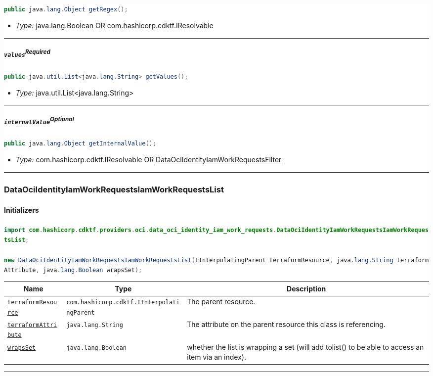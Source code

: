 ```java
public java.lang.Object getRegex();
```

- *Type:* java.lang.Boolean OR com.hashicorp.cdktf.IResolvable

---

##### `values`<sup>Required</sup> <a name="values" id="rhizo-co-terraform-provider-oci.dataOciIdentityIamWorkRequests.DataOciIdentityIamWorkRequestsFilterOutputReference.property.values"></a>

```java
public java.util.List<java.lang.String> getValues();
```

- *Type:* java.util.List<java.lang.String>

---

##### `internalValue`<sup>Optional</sup> <a name="internalValue" id="rhizo-co-terraform-provider-oci.dataOciIdentityIamWorkRequests.DataOciIdentityIamWorkRequestsFilterOutputReference.property.internalValue"></a>

```java
public java.lang.Object getInternalValue();
```

- *Type:* com.hashicorp.cdktf.IResolvable OR <a href="#rhizo-co-terraform-provider-oci.dataOciIdentityIamWorkRequests.DataOciIdentityIamWorkRequestsFilter">DataOciIdentityIamWorkRequestsFilter</a>

---


### DataOciIdentityIamWorkRequestsIamWorkRequestsList <a name="DataOciIdentityIamWorkRequestsIamWorkRequestsList" id="rhizo-co-terraform-provider-oci.dataOciIdentityIamWorkRequests.DataOciIdentityIamWorkRequestsIamWorkRequestsList"></a>

#### Initializers <a name="Initializers" id="rhizo-co-terraform-provider-oci.dataOciIdentityIamWorkRequests.DataOciIdentityIamWorkRequestsIamWorkRequestsList.Initializer"></a>

```java
import com.hashicorp.cdktf.providers.oci.data_oci_identity_iam_work_requests.DataOciIdentityIamWorkRequestsIamWorkRequestsList;

new DataOciIdentityIamWorkRequestsIamWorkRequestsList(IInterpolatingParent terraformResource, java.lang.String terraformAttribute, java.lang.Boolean wrapsSet);
```

| **Name** | **Type** | **Description** |
| --- | --- | --- |
| <code><a href="#rhizo-co-terraform-provider-oci.dataOciIdentityIamWorkRequests.DataOciIdentityIamWorkRequestsIamWorkRequestsList.Initializer.parameter.terraformResource">terraformResource</a></code> | <code>com.hashicorp.cdktf.IInterpolatingParent</code> | The parent resource. |
| <code><a href="#rhizo-co-terraform-provider-oci.dataOciIdentityIamWorkRequests.DataOciIdentityIamWorkRequestsIamWorkRequestsList.Initializer.parameter.terraformAttribute">terraformAttribute</a></code> | <code>java.lang.String</code> | The attribute on the parent resource this class is referencing. |
| <code><a href="#rhizo-co-terraform-provider-oci.dataOciIdentityIamWorkRequests.DataOciIdentityIamWorkRequestsIamWorkRequestsList.Initializer.parameter.wrapsSet">wrapsSet</a></code> | <code>java.lang.Boolean</code> | whether the list is wrapping a set (will add tolist() to be able to access an item via an index). |

---